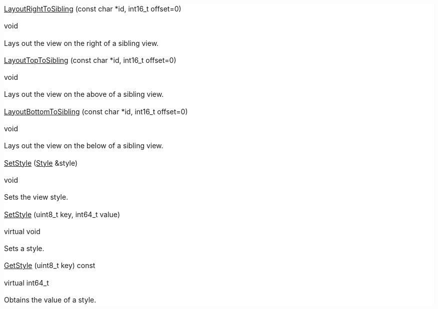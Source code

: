 </td>
</tr>
<tr id="row1053270003165633"><td class="cellrowborder" valign="top" width="50%" headers="mcps1.1.3.1.1 "><p id="p589958610165633"><a name="p589958610165633"></a><a name="p589958610165633"></a><a href="Graphic.md#gac4cd64de5291759add164825a323a0d6">LayoutRightToSibling</a> (const char *id, int16_t offset=0)</p>
</td>
<td class="cellrowborder" valign="top" width="50%" headers="mcps1.1.3.1.2 "><p id="p779935563165633"><a name="p779935563165633"></a><a name="p779935563165633"></a>void </p>
<p id="p543849587165633"><a name="p543849587165633"></a><a name="p543849587165633"></a>Lays out the view on the right of a sibling view. </p>
</td>
</tr>
<tr id="row716954957165633"><td class="cellrowborder" valign="top" width="50%" headers="mcps1.1.3.1.1 "><p id="p543776032165633"><a name="p543776032165633"></a><a name="p543776032165633"></a><a href="Graphic.md#gaaa8385807e3a9bea46f8dcc326252a70">LayoutTopToSibling</a> (const char *id, int16_t offset=0)</p>
</td>
<td class="cellrowborder" valign="top" width="50%" headers="mcps1.1.3.1.2 "><p id="p1619946841165633"><a name="p1619946841165633"></a><a name="p1619946841165633"></a>void </p>
<p id="p1352091769165633"><a name="p1352091769165633"></a><a name="p1352091769165633"></a>Lays out the view on the above of a sibling view. </p>
</td>
</tr>
<tr id="row1278950493165633"><td class="cellrowborder" valign="top" width="50%" headers="mcps1.1.3.1.1 "><p id="p1526484700165633"><a name="p1526484700165633"></a><a name="p1526484700165633"></a><a href="Graphic.md#gaa23a68e8ef0fb13b362218e71cf67ace">LayoutBottomToSibling</a> (const char *id, int16_t offset=0)</p>
</td>
<td class="cellrowborder" valign="top" width="50%" headers="mcps1.1.3.1.2 "><p id="p2105856760165633"><a name="p2105856760165633"></a><a name="p2105856760165633"></a>void </p>
<p id="p1198551488165633"><a name="p1198551488165633"></a><a name="p1198551488165633"></a>Lays out the view on the below of a sibling view. </p>
</td>
</tr>
<tr id="row1825824260165633"><td class="cellrowborder" valign="top" width="50%" headers="mcps1.1.3.1.1 "><p id="p821490559165633"><a name="p821490559165633"></a><a name="p821490559165633"></a><a href="Graphic.md#ga535942844ebee554d413e960634a2867">SetStyle</a> (<a href="OHOS-Style.md">Style</a> &amp;style)</p>
</td>
<td class="cellrowborder" valign="top" width="50%" headers="mcps1.1.3.1.2 "><p id="p1999083045165633"><a name="p1999083045165633"></a><a name="p1999083045165633"></a>void </p>
<p id="p2117169813165633"><a name="p2117169813165633"></a><a name="p2117169813165633"></a>Sets the view style. </p>
</td>
</tr>
<tr id="row223529305165633"><td class="cellrowborder" valign="top" width="50%" headers="mcps1.1.3.1.1 "><p id="p1068415687165633"><a name="p1068415687165633"></a><a name="p1068415687165633"></a><a href="Graphic.md#ga0945c2f05815dc2e466ef9ceaca2f700">SetStyle</a> (uint8_t key, int64_t value)</p>
</td>
<td class="cellrowborder" valign="top" width="50%" headers="mcps1.1.3.1.2 "><p id="p1833504531165633"><a name="p1833504531165633"></a><a name="p1833504531165633"></a>virtual void </p>
<p id="p1913287829165633"><a name="p1913287829165633"></a><a name="p1913287829165633"></a>Sets a style. </p>
</td>
</tr>
<tr id="row276922689165633"><td class="cellrowborder" valign="top" width="50%" headers="mcps1.1.3.1.1 "><p id="p319701159165633"><a name="p319701159165633"></a><a name="p319701159165633"></a><a href="Graphic.md#ga4ea19bc9f4b487946c9e29e63b54a0e6">GetStyle</a> (uint8_t key) const</p>
</td>
<td class="cellrowborder" valign="top" width="50%" headers="mcps1.1.3.1.2 "><p id="p539159495165633"><a name="p539159495165633"></a><a name="p539159495165633"></a>virtual int64_t </p>
<p id="p1626163032165633"><a name="p1626163032165633"></a><a name="p1626163032165633"></a>Obtains the value of a style. </p>
